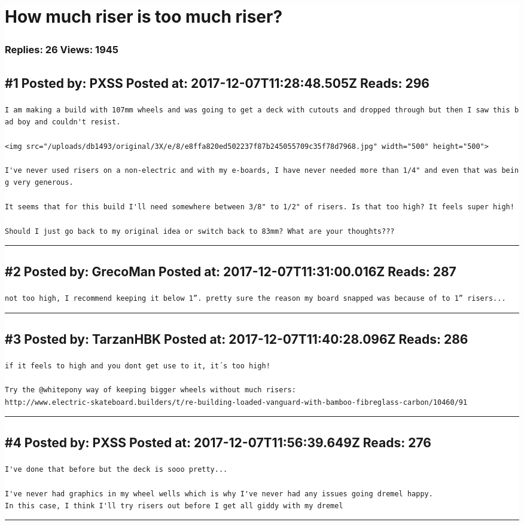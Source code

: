 # How much riser is too much riser?

### Replies: 26 Views: 1945

## \#1 Posted by: PXSS Posted at: 2017-12-07T11:28:48.505Z Reads: 296

```
I am making a build with 107mm wheels and was going to get a deck with cutouts and dropped through but then I saw this bad boy and couldn't resist. 

<img src="/uploads/db1493/original/3X/e/8/e8ffa820ed502237f87b245055709c35f78d7968.jpg" width="500" height="500">

I've never used risers on a non-electric and with my e-boards, I have never needed more than 1/4" and even that was being very generous. 

It seems that for this build I'll need somewhere between 3/8" to 1/2" of risers. Is that too high? It feels super high!

Should I just go back to my original idea or switch back to 83mm? What are your thoughts???
```

---
## \#2 Posted by: GrecoMan Posted at: 2017-12-07T11:31:00.016Z Reads: 287

```
not too high, I recommend keeping it below 1”. pretty sure the reason my board snapped was because of to 1” risers...
```

---
## \#3 Posted by: TarzanHBK Posted at: 2017-12-07T11:40:28.096Z Reads: 286

```
if it feels to high and you dont get use to it, it´s too high!

Try the @whitepony way of keeping bigger wheels without much risers:
http://www.electric-skateboard.builders/t/re-building-loaded-vanguard-with-bamboo-fibreglass-carbon/10460/91
```

---
## \#4 Posted by: PXSS Posted at: 2017-12-07T11:56:39.649Z Reads: 276

```
I've done that before but the deck is sooo pretty... 

I've never had graphics in my wheel wells which is why I've never had any issues going dremel happy. 
In this case, I think I'll try risers out before I get all giddy with my dremel
```

---